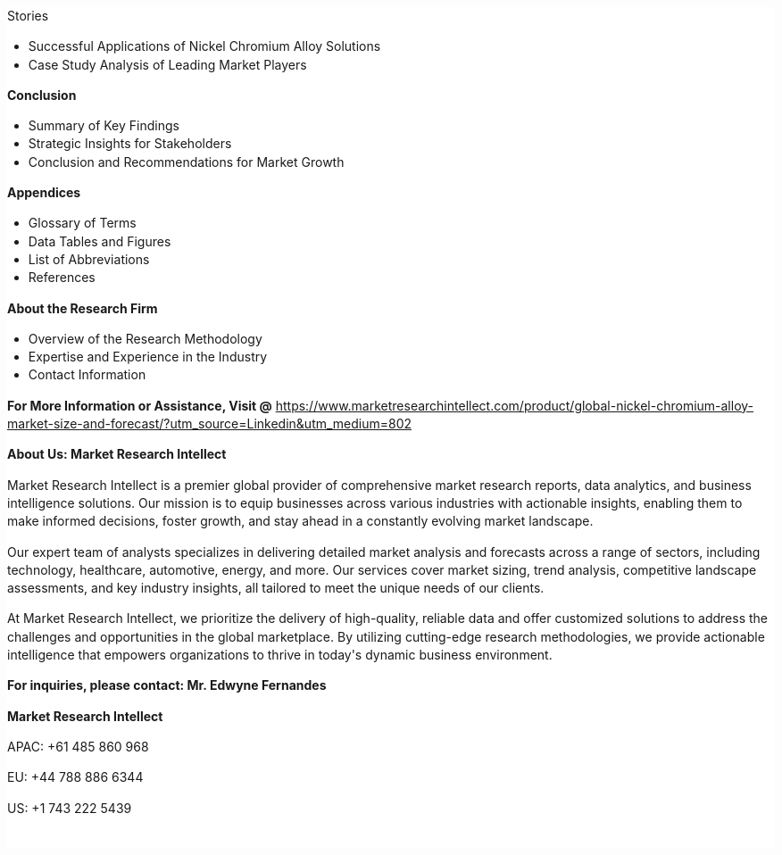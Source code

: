 Stories</strong></p><ul><li>Successful Applications of Nickel Chromium Alloy Solutions</li><li>Case Study Analysis of Leading Market Players</li></ul><p><strong>Conclusion</strong></p><ul><li>Summary of Key Findings</li><li>Strategic Insights for Stakeholders</li><li>Conclusion and Recommendations for Market Growth</li></ul><p><strong>Appendices</strong></p><ul><li>Glossary of Terms</li><li>Data Tables and Figures</li><li>List of Abbreviations</li><li>References</li></ul><p><strong>About the Research Firm</strong></p><ul><li>Overview of the Research Methodology</li><li>Expertise and Experience in the Industry</li><li>Contact Information</li></ul></div><div class="article-main__content" data-test-id="publishing-text-block"><p><span class="font-[700]"><strong>For More Information or Assistance, Visit @</strong>&nbsp;<a href="https://www.marketresearchintellect.com/product/global-nickel-chromium-alloy-market-size-and-forecast/?utm_source=Linkedin&utm_medium=802">https://www.marketresearchintellect.com/product/global-nickel-chromium-alloy-market-size-and-forecast/?utm_source=Linkedin&utm_medium=802</a></span></p><p><strong>About Us: Market Research Intellect</strong></p><p>Market Research Intellect is a premier global provider of comprehensive market research reports, data analytics, and business intelligence solutions. Our mission is to equip businesses across various industries with actionable insights, enabling them to make informed decisions, foster growth, and stay ahead in a constantly evolving market landscape.</p><p>Our expert team of analysts specializes in delivering detailed market analysis and forecasts across a range of sectors, including technology, healthcare, automotive, energy, and more. Our services cover market sizing, trend analysis, competitive landscape assessments, and key industry insights, all tailored to meet the unique needs of our clients.</p><p>At Market Research Intellect, we prioritize the delivery of high-quality, reliable data and offer customized solutions to address the challenges and opportunities in the global marketplace. By utilizing cutting-edge research methodologies, we provide actionable intelligence that empowers organizations to thrive in today's dynamic business environment.</p><p><strong>For inquiries, please contact: Mr. Edwyne Fernandes</strong></p><p><strong>Market Research Intellect</strong></p><p>APAC: +61 485 860 968</p><p>EU: +44 788 886 6344</p><p>US: +1 743 222 5439</p></div><div class="article-main__content" data-test-id="publishing-text-block">&nbsp;</div>
